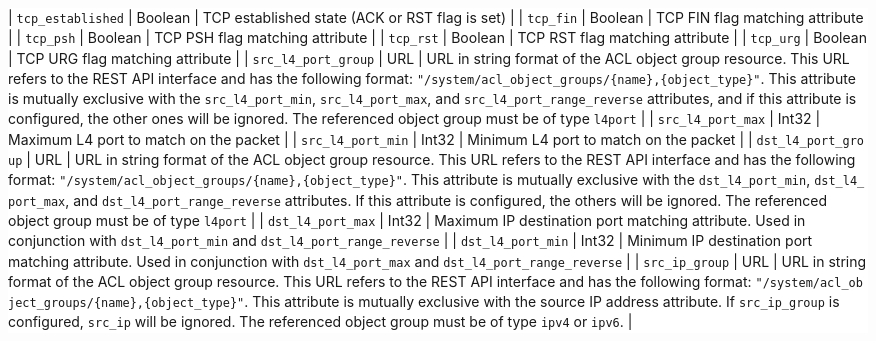 | `tcp_established`   | Boolean            | TCP established state (ACK or RST flag is set)                                                                                                                                                                                                                                                                                                                                                                                               |
| `tcp_fin`           | Boolean            | TCP FIN flag matching attribute                                                                                                                                                                                                                                                                                                                                                                                                              |
| `tcp_psh`           | Boolean            | TCP PSH flag matching attribute                                                                                                                                                                                                                                                                                                                                                                                                              |
| `tcp_rst`           | Boolean            | TCP RST flag matching attribute                                                                                                                                                                                                                                                                                                                                                                                                              |
| `tcp_urg`           | Boolean            | TCP URG flag matching attribute                                                                                                                                                                                                                                                                                                                                                                                                              |
| `src_l4_port_group` | URL                | URL in string format of the ACL object group resource. This URL refers to the REST API interface and has the following format: `"/system/acl_object_groups/{name},{object_type}"`. This attribute is mutually exclusive with the `src_l4_port_min`, `src_l4_port_max`, and `src_l4_port_range_reverse` attributes, and if this attribute is configured, the other ones will be ignored. The referenced object group must be of type `l4port` |
| `src_l4_port_max`   | Int32              | Maximum L4 port to match on the packet                                                                                                                                                                                                                                                                                                                                                                                                       |
| `src_l4_port_min`   | Int32              | Minimum L4 port to match on the packet                                                                                                                                                                                                                                                                                                                                                                                                       |
| `dst_l4_port_group` | URL                | URL in string format of the ACL object group resource. This URL refers to the REST API interface and has the following format: `"/system/acl_object_groups/{name},{object_type}"`.  This attribute is mutually exclusive with the `dst_l4_port_min`, `dst_l4_port_max`, and `dst_l4_port_range_reverse` attributes. If this attribute is configured, the others will be ignored. The referenced object group must be of type `l4port`        |
| `dst_l4_port_max`   | Int32              | Maximum IP destination port matching attribute. Used in conjunction with `dst_l4_port_min` and `dst_l4_port_range_reverse`                                                                                                                                                                                                                                                                                                                   |
| `dst_l4_port_min`   | Int32              | Minimum IP destination port matching attribute. Used in conjunction with `dst_l4_port_max` and `dst_l4_port_range_reverse`                                                                                                                                                                                                                                                                                                                   |
| `src_ip_group`      | URL                | URL in string format of the ACL object group resource. This URL refers to the REST API interface and has the following format: `"/system/acl_object_groups/{name},{object_type}"`. This attribute is mutually exclusive with the source IP address attribute. If `src_ip_group` is configured, `src_ip` will be ignored. The referenced object group must be of type `ipv4` or `ipv6`.                                                       |